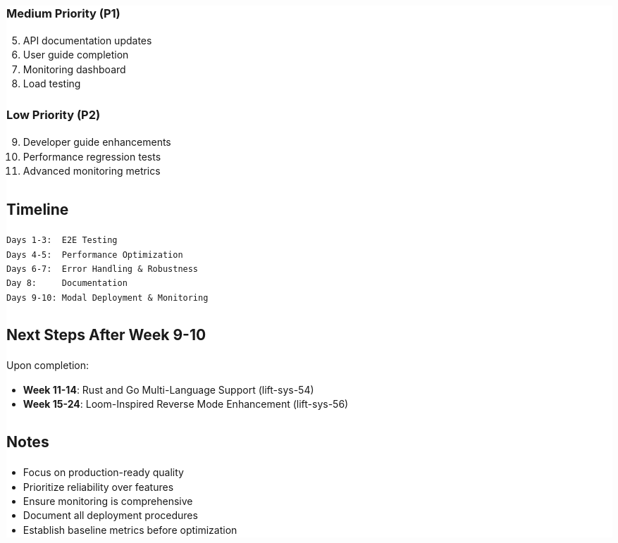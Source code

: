 ### Medium Priority (P1)
5. API documentation updates
6. User guide completion
7. Monitoring dashboard
8. Load testing

### Low Priority (P2)
9. Developer guide enhancements
10. Performance regression tests
11. Advanced monitoring metrics

## Timeline

```
Days 1-3:  E2E Testing
Days 4-5:  Performance Optimization
Days 6-7:  Error Handling & Robustness
Day 8:     Documentation
Days 9-10: Modal Deployment & Monitoring
```

## Next Steps After Week 9-10

Upon completion:
- **Week 11-14**: Rust and Go Multi-Language Support (lift-sys-54)
- **Week 15-24**: Loom-Inspired Reverse Mode Enhancement (lift-sys-56)

## Notes

- Focus on production-ready quality
- Prioritize reliability over features
- Ensure monitoring is comprehensive
- Document all deployment procedures
- Establish baseline metrics before optimization
